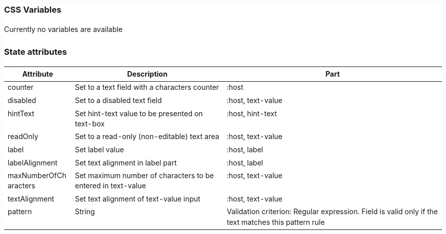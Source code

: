 ###  CSS Variables

Currently no variables are available

### State attributes
|Attribute|Description|Part|
|---------|-----------|----|
| counter | Set to a text field with a characters counter| :host |
| disabled | Set to a disabled text field| :host, text-value |
| hintText | Set hint-text value to be presented on text-box | :host, hint-text |
| readOnly | Set to a read-only (non-editable) text area| :host, text-value |
| label | Set label value | :host, label |
| labelAlignment | Set text alignment in label part | :host, label |
| maxNumberOfCharacters | Set maximum number of characters to be entered in text-value | :host, text-value |
| textAlignment | Set text alignment of text-value input | :host, text-value |
| pattern| String | Validation criterion: Regular expression. Field is valid only if the text matches this pattern rule |
